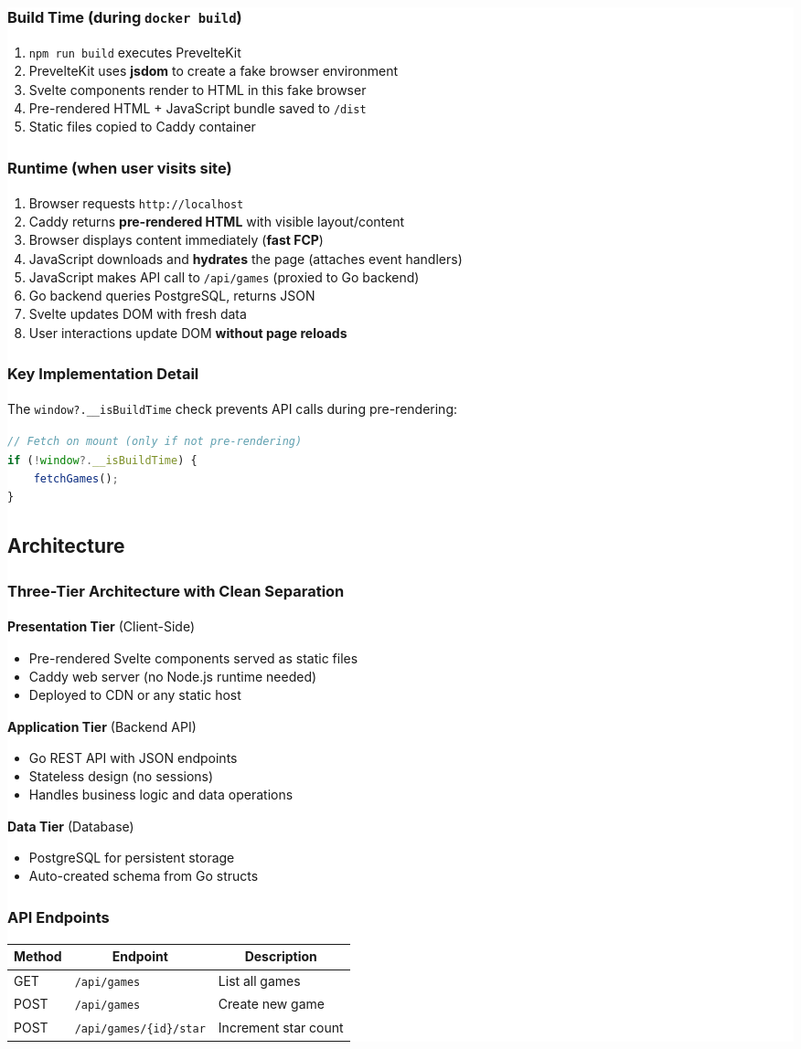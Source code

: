 ### Build Time (during `docker build`)
1. `npm run build` executes PrevelteKit
2. PrevelteKit uses **jsdom** to create a fake browser environment
3. Svelte components render to HTML in this fake browser
4. Pre-rendered HTML + JavaScript bundle saved to `/dist`
5. Static files copied to Caddy container

### Runtime (when user visits site)
1. Browser requests `http://localhost`
2. Caddy returns **pre-rendered HTML** with visible layout/content
3. Browser displays content immediately (**fast FCP**)
4. JavaScript downloads and **hydrates** the page (attaches event handlers)
5. JavaScript makes API call to `/api/games` (proxied to Go backend)
6. Go backend queries PostgreSQL, returns JSON
7. Svelte updates DOM with fresh data
8. User interactions update DOM **without page reloads**

### Key Implementation Detail

The `window?.__isBuildTime` check prevents API calls during pre-rendering:

```javascript
// Fetch on mount (only if not pre-rendering)
if (!window?.__isBuildTime) {
    fetchGames();
}
```

## Architecture

### Three-Tier Architecture with Clean Separation

**Presentation Tier** (Client-Side)
- Pre-rendered Svelte components served as static files
- Caddy web server (no Node.js runtime needed)
- Deployed to CDN or any static host

**Application Tier** (Backend API)
- Go REST API with JSON endpoints
- Stateless design (no sessions)
- Handles business logic and data operations

**Data Tier** (Database)
- PostgreSQL for persistent storage
- Auto-created schema from Go structs

### API Endpoints

| Method | Endpoint | Description |
|--------|----------|-------------|
| GET | `/api/games` | List all games |
| POST | `/api/games` | Create new game |
| POST | `/api/games/{id}/star` | Increment star count |
